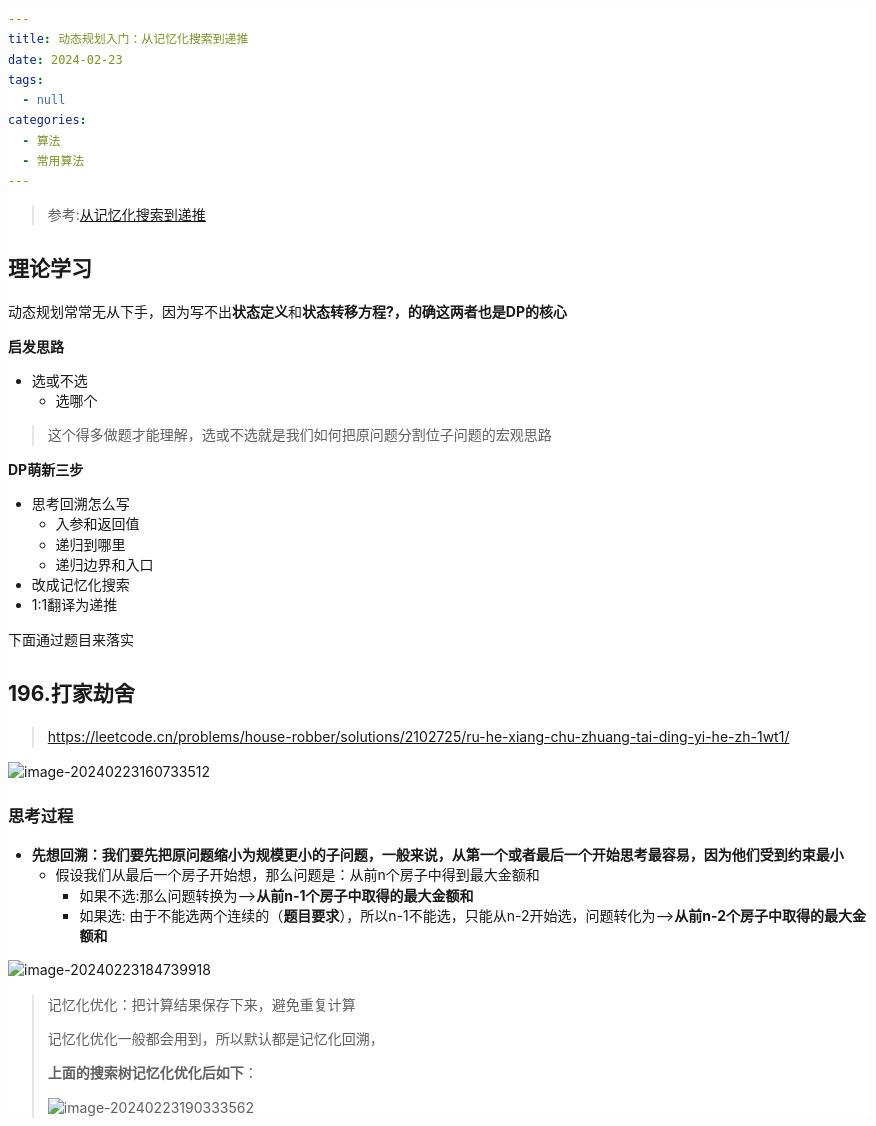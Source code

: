 ```yaml
---
title: 动态规划入门：从记忆化搜索到递推
date: 2024-02-23
tags: 
  - null
categories:  
  - 算法
  - 常用算法
---
```


> 参考:[从记忆化搜索到递推](https://www.bilibili.com/video/BV1Xj411K7oF/?spm_id_from=333.788&vd_source=d005def162a369d30cf8c241225a9395)

## 理论学习

动态规划常常无从下手，因为写不出**状态定义**和**状态转移方程?，的确这两者也是DP的核心**

**启发思路**

- 选或不选
  - 选哪个

> 这个得多做题才能理解，选或不选就是我们如何把原问题分割位子问题的宏观思路

**DP萌新三步**

- 思考回溯怎么写
  - 入参和返回值
  - 递归到哪里
  - 递归边界和入口
- 改成记忆化搜索
- 1:1翻译为递推

下面通过题目来落实

## 196.打家劫舍

> https://leetcode.cn/problems/house-robber/solutions/2102725/ru-he-xiang-chu-zhuang-tai-ding-yi-he-zh-1wt1/

![image-20240223160733512](https://typora-1309665611.cos.ap-nanjing.myqcloud.com/typora/image-20240223160733512.png)

### **思考过程**

- **先想回溯：我们要先把原问题缩小为规模更小的子问题，一般来说，从第一个或者最后一个开始思考最容易，因为他们受到约束最小**
  - 假设我们从最后一个房子开始想，那么问题是：从前n个房子中得到最大金额和
    - 如果不选:那么问题转换为—>**从前n-1个房子中取得的最大金额和**
    - 如果选: 由于不能选两个连续的（**题目要求**），所以n-1不能选，只能从n-2开始选，问题转化为—>**从前n-2个房子中取得的最大金额和**

![image-20240223184739918](https://typora-1309665611.cos.ap-nanjing.myqcloud.com/typora/image-20240223184739918.png)

> 记忆化优化：把计算结果保存下来，避免重复计算
>
> 记忆化优化一般都会用到，所以默认都是记忆化回溯，
>
> **上面的搜索树记忆化优化后如下**：
>
> ![image-20240223190333562](https://typora-1309665611.cos.ap-nanjing.myqcloud.com/typora/image-20240223190333562.png)
>
> 
